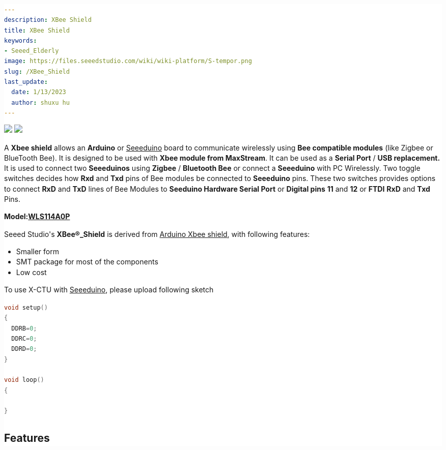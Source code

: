 ```yaml
---
description: XBee Shield
title: XBee Shield
keywords:
- Seeed_Elderly
image: https://files.seeedstudio.com/wiki/wiki-platform/S-tempor.png
slug: /XBee_Shield
last_update:
  date: 1/13/2023
  author: shuxu hu
---
```

 ![](https://files.seeedstudio.com/wiki/XBee-Shield/img/Xbshieldn2.jpg) ![](https://files.seeedstudio.com/wiki/XBee-Shield/img/Xbshield_bottom.jpg)

A **Xbee shield** allows an **Arduino** or [Seeeduino](https://seeeddoc.github.io/Seeeduino_V2.2/) board to communicate wirelessly using **Bee compatible modules** (like Zigbee or BlueTooth Bee). It is designed to be used with **Xbee module from MaxStream**. It can be used as a **Serial Port** / **USB replacement.** It is used to connect two **Seeeduinos** using **Zigbee** / **Bluetooth Bee** or connect a **Seeeduino** with PC Wirelessly. Two toggle switches decides how **Rxd** and **Txd** pins of Bee modules be connected to **Seeeduino** pins. These two switches provides options to connect **RxD** and **TxD** lines of Bee Modules to **Seeduino Hardware Serial Port** or **Digital pins** **11** and **12** or **FTDI** **RxD** and **Txd** Pins.

 **Model:[WLS114A0P](https://www.seeedstudio.com/depot/xbee%C3%82%C2%AE-shield-v11-by-seeedstudio-p-419.html?cPath=104_109)**

Seeed Studio's **XBee®_Shield** is derived from [Arduino Xbee shield](https://arduino.cc/en/Main/ArduinoXbeeShield), with following features:

* Smaller form
* SMT package for most of the components
* Low cost

To use X-CTU with [Seeeduino](https://seeeddoc.github.io/Seeeduino_V2.2/), please upload following sketch

```c
void setup()
{
  DDRB=0;
  DDRC=0;
  DDRD=0;
}

void loop()
{

}  
```

## Features  

